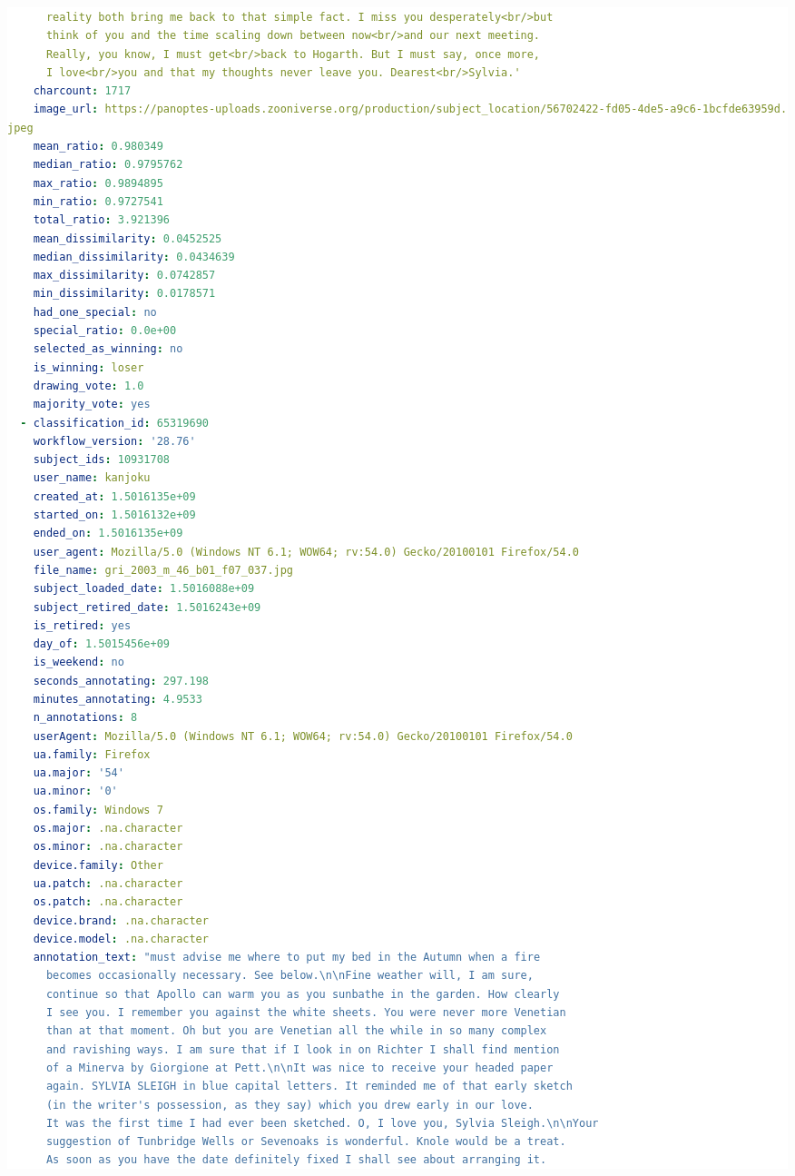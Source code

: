 ```yaml
      reality both bring me back to that simple fact. I miss you desperately<br/>but
      think of you and the time scaling down between now<br/>and our next meeting.
      Really, you know, I must get<br/>back to Hogarth. But I must say, once more,
      I love<br/>you and that my thoughts never leave you. Dearest<br/>Sylvia.'
    charcount: 1717
    image_url: https://panoptes-uploads.zooniverse.org/production/subject_location/56702422-fd05-4de5-a9c6-1bcfde63959d.jpeg
    mean_ratio: 0.980349
    median_ratio: 0.9795762
    max_ratio: 0.9894895
    min_ratio: 0.9727541
    total_ratio: 3.921396
    mean_dissimilarity: 0.0452525
    median_dissimilarity: 0.0434639
    max_dissimilarity: 0.0742857
    min_dissimilarity: 0.0178571
    had_one_special: no
    special_ratio: 0.0e+00
    selected_as_winning: no
    is_winning: loser
    drawing_vote: 1.0
    majority_vote: yes
  - classification_id: 65319690
    workflow_version: '28.76'
    subject_ids: 10931708
    user_name: kanjoku
    created_at: 1.5016135e+09
    started_on: 1.5016132e+09
    ended_on: 1.5016135e+09
    user_agent: Mozilla/5.0 (Windows NT 6.1; WOW64; rv:54.0) Gecko/20100101 Firefox/54.0
    file_name: gri_2003_m_46_b01_f07_037.jpg
    subject_loaded_date: 1.5016088e+09
    subject_retired_date: 1.5016243e+09
    is_retired: yes
    day_of: 1.5015456e+09
    is_weekend: no
    seconds_annotating: 297.198
    minutes_annotating: 4.9533
    n_annotations: 8
    userAgent: Mozilla/5.0 (Windows NT 6.1; WOW64; rv:54.0) Gecko/20100101 Firefox/54.0
    ua.family: Firefox
    ua.major: '54'
    ua.minor: '0'
    os.family: Windows 7
    os.major: .na.character
    os.minor: .na.character
    device.family: Other
    ua.patch: .na.character
    os.patch: .na.character
    device.brand: .na.character
    device.model: .na.character
    annotation_text: "must advise me where to put my bed in the Autumn when a fire
      becomes occasionally necessary. See below.\n\nFine weather will, I am sure,
      continue so that Apollo can warm you as you sunbathe in the garden. How clearly
      I see you. I remember you against the white sheets. You were never more Venetian
      than at that moment. Oh but you are Venetian all the while in so many complex
      and ravishing ways. I am sure that if I look in on Richter I shall find mention
      of a Minerva by Giorgione at Pett.\n\nIt was nice to receive your headed paper
      again. SYLVIA SLEIGH in blue capital letters. It reminded me of that early sketch
      (in the writer's possession, as they say) which you drew early in our love.
      It was the first time I had ever been sketched. O, I love you, Sylvia Sleigh.\n\nYour
      suggestion of Tunbridge Wells or Sevenoaks is wonderful. Knole would be a treat.
      As soon as you have the date definitely fixed I shall see about arranging it.
```